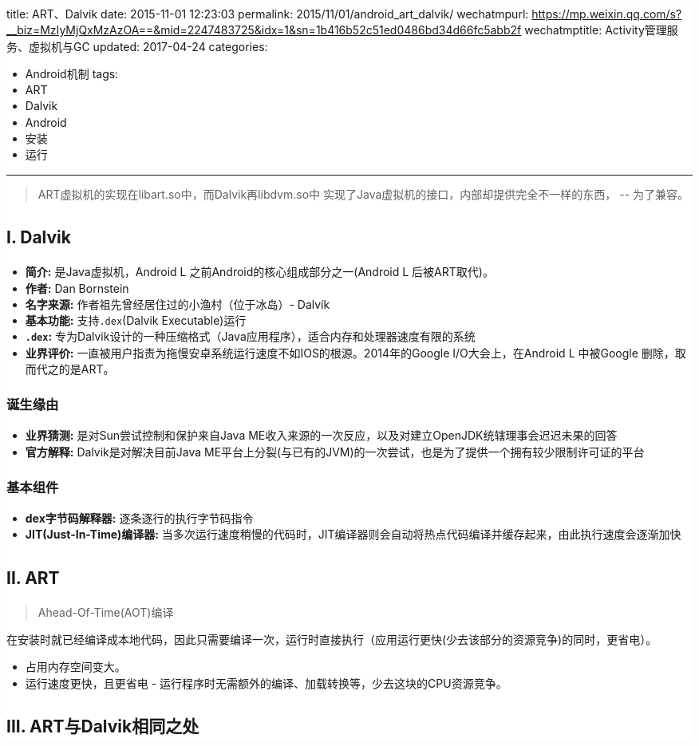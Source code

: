 title: ART、Dalvik
date: 2015-11-01 12:23:03
permalink: 2015/11/01/android_art_dalvik/
wechatmpurl: https://mp.weixin.qq.com/s?__biz=MzIyMjQxMzAzOA==&mid=2247483725&idx=1&sn=1b416b52c51ed0486bd34d66fc5abb2f
wechatmptitle: Activity管理服务、虚拟机与GC
updated: 2017-04-24
categories:
- Android机制
tags:
- ART
- Dalvik
- Android
- 安装
- 运行

---

> ART虚拟机的实现在libart.so中，而Dalvik再libdvm.so中
> 实现了Java虚拟机的接口，内部却提供完全不一样的东西， -- 为了兼容。



## I. Dalvik

- **简介:** 是Java虚拟机，Android L 之前Android的核心组成部分之一(Android L 后被ART取代)。
- **作者:** Dan Bornstein
- **名字来源:** 作者祖先曾经居住过的小渔村（位于冰岛）- Dalvík
- **基本功能:** 支持`.dex`(Dalvik Executable)运行
- **`.dex`:** 专为Dalvik设计的一种压缩格式（Java应用程序），适合内存和处理器速度有限的系统
- **业界评价:** 一直被用户指责为拖慢安卓系统运行速度不如IOS的根源。2014年的Google I/O大会上，在Android L 中被Google 删除，取而代之的是ART。

### 诞生缘由

- **业界猜测:** 是对Sun尝试控制和保护来自Java ME收入来源的一次反应，以及对建立OpenJDK统辖理事会迟迟未果的回答
- **官方解释:** Dalvik是对解决目前Java ME平台上分裂(与已有的JVM)的一次尝试，也是为了提供一个拥有较少限制许可证的平台

### 基本组件

- **dex字节码解释器:** 逐条逐行的执行字节码指令
- **JIT(Just-In-Time)编译器:** 当多次运行速度稍慢的代码时，JIT编译器则会自动将热点代码编译并缓存起来，由此执行速度会逐渐加快

## II. ART

> Ahead-Of-Time(AOT)编译

在安装时就已经编译成本地代码，因此只需要编译一次，运行时直接执行（应用运行更快(少去该部分的资源竞争)的同时，更省电）。

- 占用内存空间变大。
- 运行速度更快，且更省电 - 运行程序时无需额外的编译、加载转换等，少去这块的CPU资源竞争。


## III. ART与Dalvik相同之处
